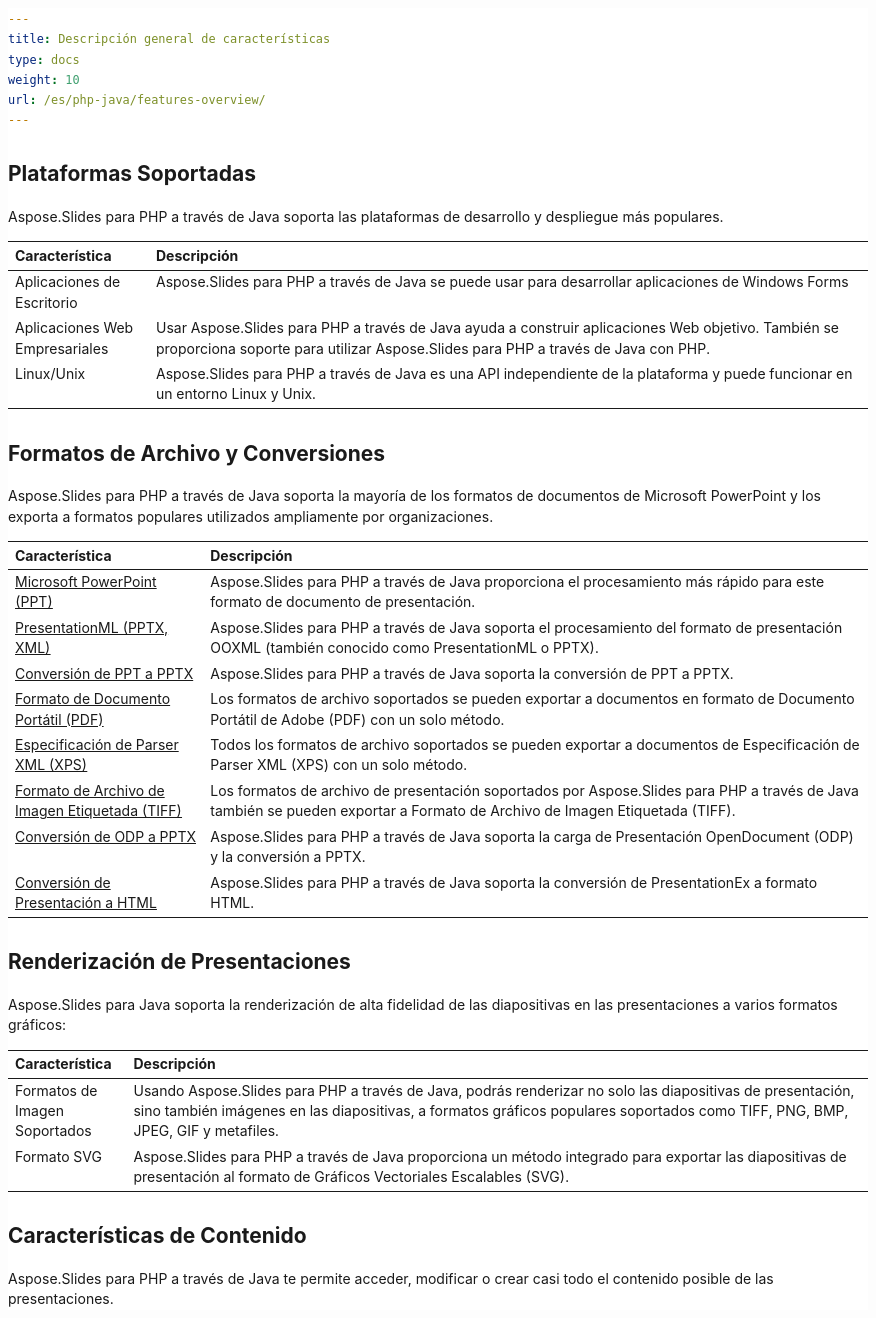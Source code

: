 ```yaml
---
title: Descripción general de características
type: docs
weight: 10
url: /es/php-java/features-overview/
---
```


## **Plataformas Soportadas**
Aspose.Slides para PHP a través de Java soporta las plataformas de desarrollo y despliegue más populares.

|**Característica**|**Descripción**|
| :- | :- |
|Aplicaciones de Escritorio|Aspose.Slides para PHP a través de Java se puede usar para desarrollar aplicaciones de Windows Forms|
|Aplicaciones Web Empresariales|Usar Aspose.Slides para PHP a través de Java ayuda a construir aplicaciones Web objetivo. También se proporciona soporte para utilizar Aspose.Slides para PHP a través de Java con PHP.|
|Linux/Unix|Aspose.Slides para PHP a través de Java es una API independiente de la plataforma y puede funcionar en un entorno Linux y Unix.|
## **Formatos de Archivo y Conversiones**
Aspose.Slides para PHP a través de Java soporta la mayoría de los formatos de documentos de Microsoft PowerPoint y los exporta a formatos populares utilizados ampliamente por organizaciones.

|**Característica**|**Descripción**|
| :- | :- |
|[Microsoft PowerPoint (PPT)](/slides/es/php-java/microsoft-powerpoint-ppt/)|Aspose.Slides para PHP a través de Java proporciona el procesamiento más rápido para este formato de documento de presentación.|
|[PresentationML (PPTX, XML)](/slides/es/php-java/presentationml-pptx-xml/)|Aspose.Slides para PHP a través de Java soporta el procesamiento del formato de presentación OOXML (también conocido como PresentationML o PPTX).|
|[Conversión de PPT a PPTX](/slides/es/php-java/ppt-to-pptx-conversion/)|Aspose.Slides para PHP a través de Java soporta la conversión de PPT a PPTX.|
|[Formato de Documento Portátil (PDF)](/slides/es/php-java/developer-guide/)|Los formatos de archivo soportados se pueden exportar a documentos en formato de Documento Portátil de Adobe (PDF) con un solo método.|
|[Especificación de Parser XML (XPS)](/slides/es/php-java/xml-parser-specification-xps/)|Todos los formatos de archivo soportados se pueden exportar a documentos de Especificación de Parser XML (XPS) con un solo método.|
|[Formato de Archivo de Imagen Etiquetada (TIFF)](https://docs.aspose.com/slides/php-java/convert-powerpoint-to-tiff/)|Los formatos de archivo de presentación soportados por Aspose.Slides para PHP a través de Java también se pueden exportar a Formato de Archivo de Imagen Etiquetada (TIFF).|
|[Conversión de ODP a PPTX](https://docs.aspose.com/slides/php-java/convert-odp-to-pptx/)|Aspose.Slides para PHP a través de Java soporta la carga de Presentación OpenDocument (ODP) y la conversión a PPTX.|
|[Conversión de Presentación a HTML](https://docs.aspose.com/slides/php-java/convert-powerpoint-to-html/)|Aspose.Slides para PHP a través de Java soporta la conversión de PresentationEx a formato HTML.|
## **Renderización de Presentaciones**
Aspose.Slides para Java soporta la renderización de alta fidelidad de las diapositivas en las presentaciones a varios formatos gráficos:

|**Característica**|**Descripción**|
| :- | :- |
|Formatos de Imagen Soportados|Usando Aspose.Slides para PHP a través de Java, podrás renderizar no solo las diapositivas de presentación, sino también imágenes en las diapositivas, a formatos gráficos populares soportados como TIFF, PNG, BMP, JPEG, GIF y metafiles.|
|Formato SVG|Aspose.Slides para PHP a través de Java proporciona un método integrado para exportar las diapositivas de presentación al formato de Gráficos Vectoriales Escalables (SVG).|
## **Características de Contenido**
Aspose.Slides para PHP a través de Java te permite acceder, modificar o crear casi todo el contenido posible de las presentaciones.

